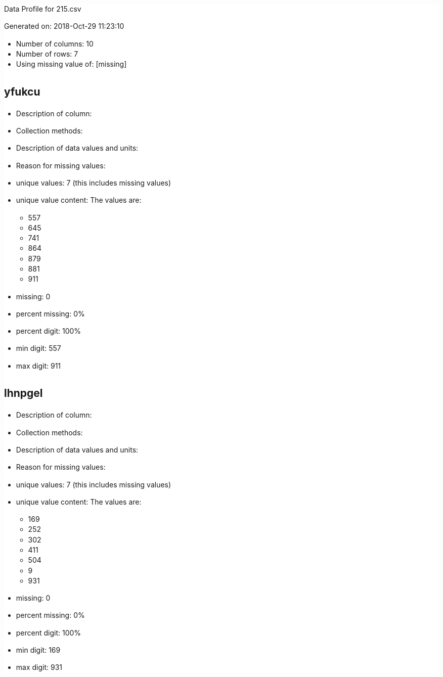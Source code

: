 Data Profile for 215.csv

Generated on: 2018-Oct-29 11:23:10


* Number of columns: 10
* Number of rows: 7
* Using missing value of: [missing]

**yfukcu**
--------
* Description of column: 
* Collection methods: 
* Description of data values and units: 
* Reason for missing values: 

* unique values: 7 (this includes missing values)
* unique value content: The values are:
	* 557
	* 645
	* 741
	* 864
	* 879
	* 881
	* 911

* missing: 0
* percent missing: 0%
* percent digit: 100%
* min digit: 557
* max digit: 911

**lhnpgel**
---------
* Description of column: 
* Collection methods: 
* Description of data values and units: 
* Reason for missing values: 

* unique values: 7 (this includes missing values)
* unique value content: The values are:
	* 169
	* 252
	* 302
	* 411
	* 504
	* 9
	* 931

* missing: 0
* percent missing: 0%
* percent digit: 100%
* min digit: 169
* max digit: 931
